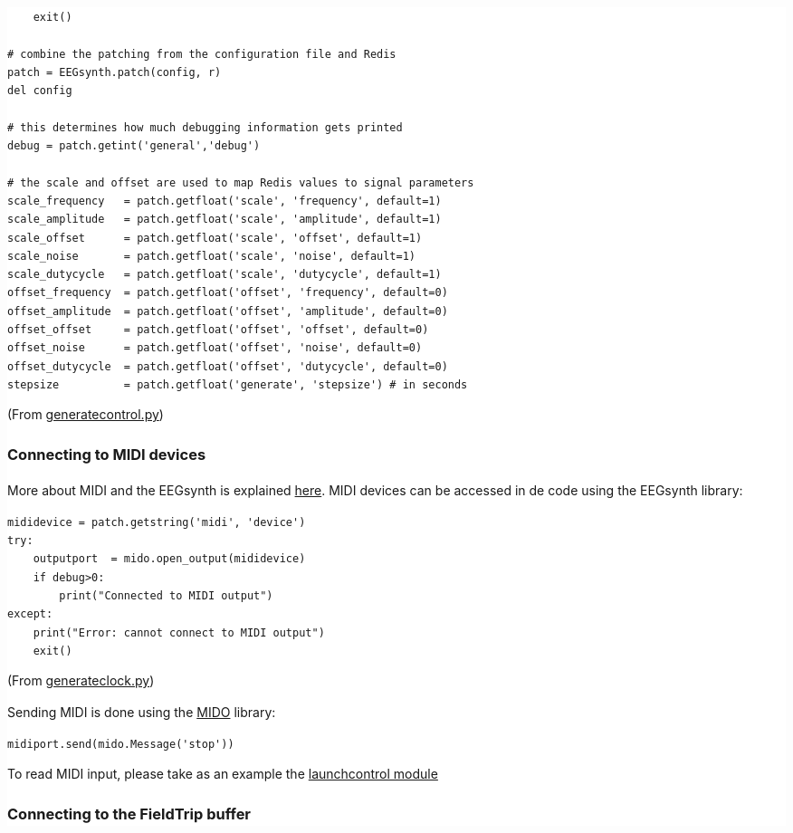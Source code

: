 ```
    exit()

# combine the patching from the configuration file and Redis
patch = EEGsynth.patch(config, r)
del config

# this determines how much debugging information gets printed
debug = patch.getint('general','debug')

# the scale and offset are used to map Redis values to signal parameters
scale_frequency   = patch.getfloat('scale', 'frequency', default=1)
scale_amplitude   = patch.getfloat('scale', 'amplitude', default=1)
scale_offset      = patch.getfloat('scale', 'offset', default=1)
scale_noise       = patch.getfloat('scale', 'noise', default=1)
scale_dutycycle   = patch.getfloat('scale', 'dutycycle', default=1)
offset_frequency  = patch.getfloat('offset', 'frequency', default=0)
offset_amplitude  = patch.getfloat('offset', 'amplitude', default=0)
offset_offset     = patch.getfloat('offset', 'offset', default=0)
offset_noise      = patch.getfloat('offset', 'noise', default=0)
offset_dutycycle  = patch.getfloat('offset', 'dutycycle', default=0)
stepsize          = patch.getfloat('generate', 'stepsize') # in seconds

```

(From [generatecontrol.py](../module/generatecontrol/generatecontrol.py))

### Connecting to MIDI devices

More about MIDI and the EEGsynth is explained [here](midi.md).
MIDI devices can be accessed in de code using the EEGsynth library:

```
mididevice = patch.getstring('midi', 'device')
try:
    outputport  = mido.open_output(mididevice)
    if debug>0:
        print("Connected to MIDI output")
except:
    print("Error: cannot connect to MIDI output")
    exit()
```

(From [generateclock.py](../module/generateclock/generateclock.py))

Sending MIDI is done using the [MIDO](https://mido.readthedocs.org) library:

```
midiport.send(mido.Message('stop'))
```

To read MIDI input, please take as an example the [launchcontrol module](../module/launchcontrol)

### Connecting to the FieldTrip buffer
